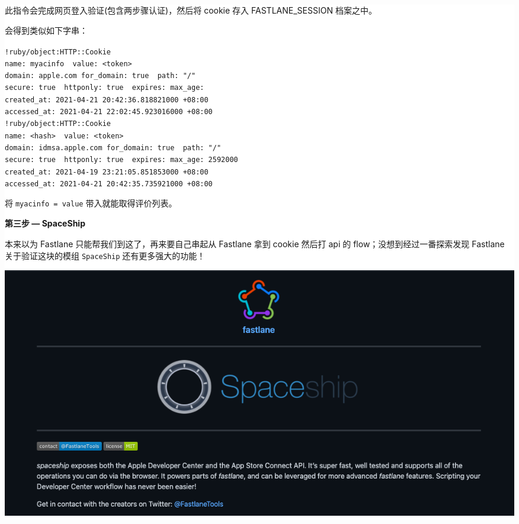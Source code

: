 

此指令会完成网页登入验证(包含两步骤认证)，然后将 cookie 存入 FASTLANE_SESSION 档案之中。



会得到类似如下字串：



```
!ruby/object:HTTP::Cookie
name: myacinfo  value: <token>  
domain: apple.com for_domain: true  path: "/"  
secure: true  httponly: true  expires: max_age: 
created_at: 2021-04-21 20:42:36.818821000 +08:00  
accessed_at: 2021-04-21 22:02:45.923016000 +08:00
!ruby/object:HTTP::Cookie
name: <hash>  value: <token>
domain: idmsa.apple.com for_domain: true  path: "/"
secure: true  httponly: true  expires: max_age: 2592000
created_at: 2021-04-19 23:21:05.851853000 +08:00
accessed_at: 2021-04-21 20:42:35.735921000 +08:00
```



将 `myacinfo = value` 带入就能取得评价列表。



**第三步 — SpaceShip**



本来以为 Fastlane 只能帮我们到这了，再来要自己串起从 Fastlane 拿到 cookie 然后打 api 的 flow；没想到经过一番探索发现 Fastlane 关于验证这块的模组 `SpaceShip` 还有更多强大的功能！



![`SpaceShip`](/assets/cb0c68c33994/1*OlYQLNXAOk1oNqDP7LSlrA.png)

